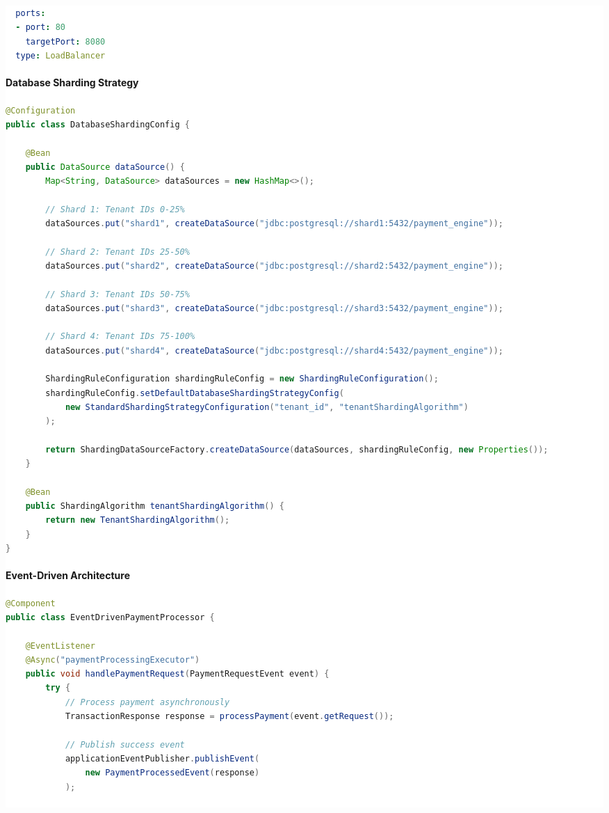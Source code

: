 ```yaml
  ports:
  - port: 80
    targetPort: 8080
  type: LoadBalancer
```

#### **Database Sharding Strategy**
```java
@Configuration
public class DatabaseShardingConfig {
    
    @Bean
    public DataSource dataSource() {
        Map<String, DataSource> dataSources = new HashMap<>();
        
        // Shard 1: Tenant IDs 0-25%
        dataSources.put("shard1", createDataSource("jdbc:postgresql://shard1:5432/payment_engine"));
        
        // Shard 2: Tenant IDs 25-50%
        dataSources.put("shard2", createDataSource("jdbc:postgresql://shard2:5432/payment_engine"));
        
        // Shard 3: Tenant IDs 50-75%
        dataSources.put("shard3", createDataSource("jdbc:postgresql://shard3:5432/payment_engine"));
        
        // Shard 4: Tenant IDs 75-100%
        dataSources.put("shard4", createDataSource("jdbc:postgresql://shard4:5432/payment_engine"));
        
        ShardingRuleConfiguration shardingRuleConfig = new ShardingRuleConfiguration();
        shardingRuleConfig.setDefaultDatabaseShardingStrategyConfig(
            new StandardShardingStrategyConfiguration("tenant_id", "tenantShardingAlgorithm")
        );
        
        return ShardingDataSourceFactory.createDataSource(dataSources, shardingRuleConfig, new Properties());
    }
    
    @Bean
    public ShardingAlgorithm tenantShardingAlgorithm() {
        return new TenantShardingAlgorithm();
    }
}
```

#### **Event-Driven Architecture**
```java
@Component
public class EventDrivenPaymentProcessor {
    
    @EventListener
    @Async("paymentProcessingExecutor")
    public void handlePaymentRequest(PaymentRequestEvent event) {
        try {
            // Process payment asynchronously
            TransactionResponse response = processPayment(event.getRequest());
            
            // Publish success event
            applicationEventPublisher.publishEvent(
                new PaymentProcessedEvent(response)
            );
            
```